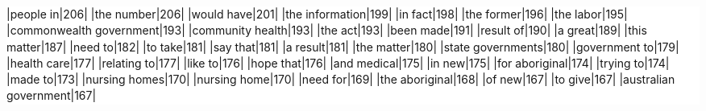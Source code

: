 |people in|206|
|the number|206|
|would have|201|
|the information|199|
|in fact|198|
|the former|196|
|the labor|195|
|commonwealth government|193|
|community health|193|
|the act|193|
|been made|191|
|result of|190|
|a great|189|
|this matter|187|
|need to|182|
|to take|181|
|say that|181|
|a result|181|
|the matter|180|
|state governments|180|
|government to|179|
|health care|177|
|relating to|177|
|like to|176|
|hope that|176|
|and medical|175|
|in new|175|
|for aboriginal|174|
|trying to|174|
|made to|173|
|nursing homes|170|
|nursing home|170|
|need for|169|
|the aboriginal|168|
|of new|167|
|to give|167|
|australian government|167|